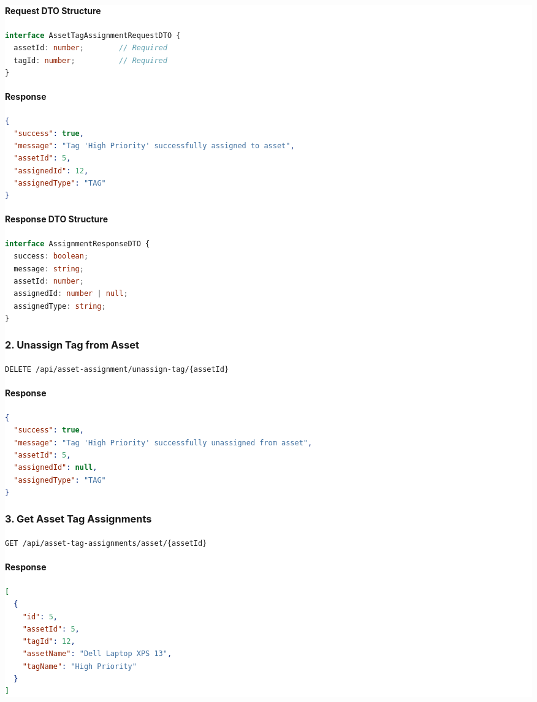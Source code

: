 #### Request DTO Structure
```typescript
interface AssetTagAssignmentRequestDTO {
  assetId: number;        // Required
  tagId: number;          // Required
}
```

#### Response
```json
{
  "success": true,
  "message": "Tag 'High Priority' successfully assigned to asset",
  "assetId": 5,
  "assignedId": 12,
  "assignedType": "TAG"
}
```

#### Response DTO Structure
```typescript
interface AssignmentResponseDTO {
  success: boolean;
  message: string;
  assetId: number;
  assignedId: number | null;
  assignedType: string;
}
```

### 2. Unassign Tag from Asset
```http
DELETE /api/asset-assignment/unassign-tag/{assetId}
```

#### Response
```json
{
  "success": true,
  "message": "Tag 'High Priority' successfully unassigned from asset",
  "assetId": 5,
  "assignedId": null,
  "assignedType": "TAG"
}
```

### 3. Get Asset Tag Assignments
```http
GET /api/asset-tag-assignments/asset/{assetId}
```

#### Response
```json
[
  {
    "id": 5,
    "assetId": 5,
    "tagId": 12,
    "assetName": "Dell Laptop XPS 13",
    "tagName": "High Priority"
  }
]
```
